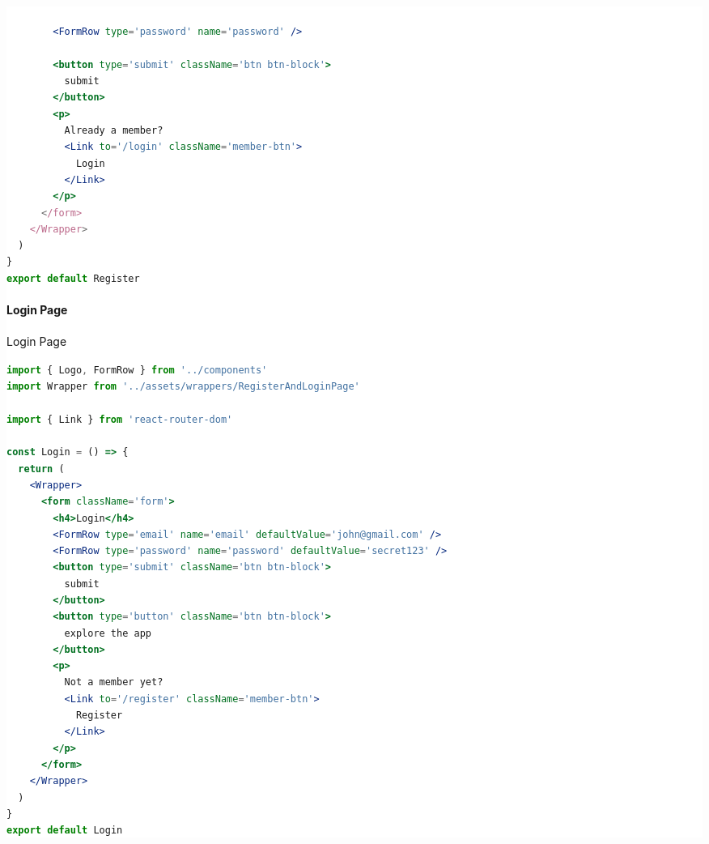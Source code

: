```jsx

        <FormRow type='password' name='password' />

        <button type='submit' className='btn btn-block'>
          submit
        </button>
        <p>
          Already a member?
          <Link to='/login' className='member-btn'>
            Login
          </Link>
        </p>
      </form>
    </Wrapper>
  )
}
export default Register
```

#### Login Page

Login Page

```jsx
import { Logo, FormRow } from '../components'
import Wrapper from '../assets/wrappers/RegisterAndLoginPage'

import { Link } from 'react-router-dom'

const Login = () => {
  return (
    <Wrapper>
      <form className='form'>
        <h4>Login</h4>
        <FormRow type='email' name='email' defaultValue='john@gmail.com' />
        <FormRow type='password' name='password' defaultValue='secret123' />
        <button type='submit' className='btn btn-block'>
          submit
        </button>
        <button type='button' className='btn btn-block'>
          explore the app
        </button>
        <p>
          Not a member yet?
          <Link to='/register' className='member-btn'>
            Register
          </Link>
        </p>
      </form>
    </Wrapper>
  )
}
export default Login
```
